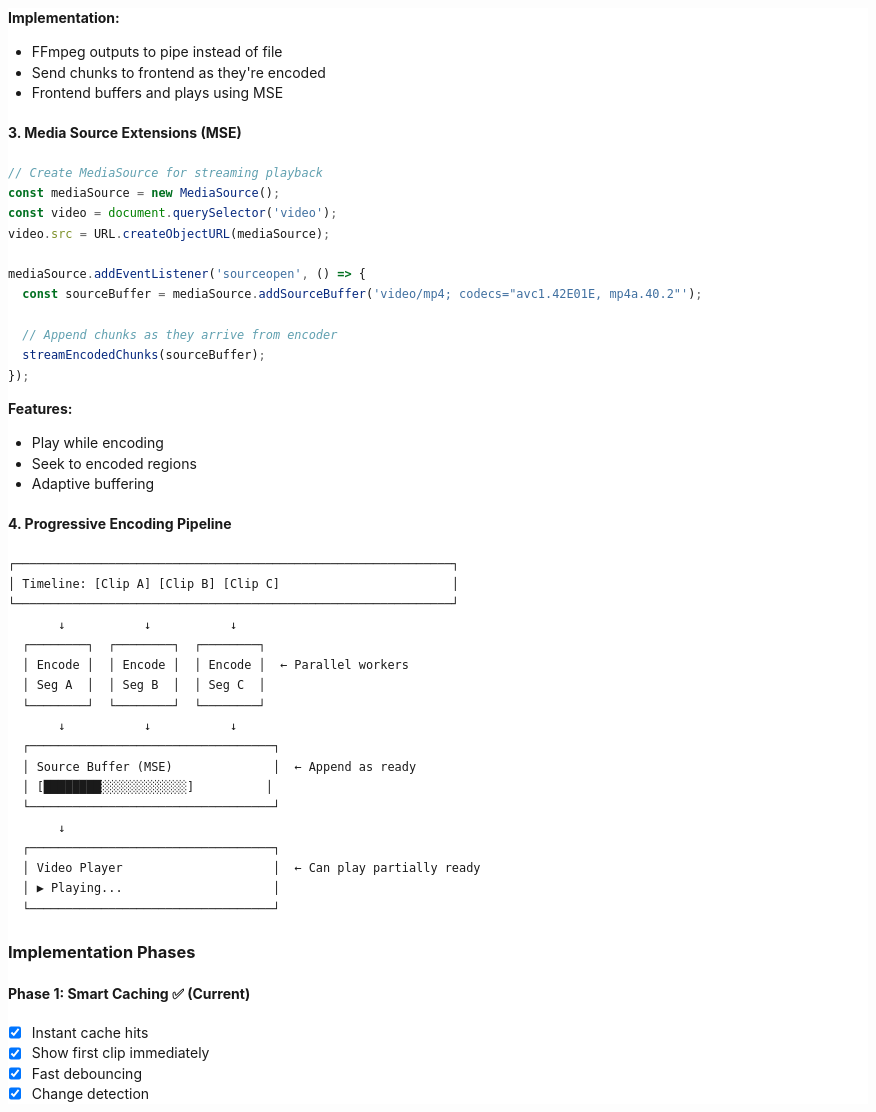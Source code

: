 **Implementation:**
- FFmpeg outputs to pipe instead of file
- Send chunks to frontend as they're encoded
- Frontend buffers and plays using MSE

#### 3. **Media Source Extensions (MSE)**

```typescript
// Create MediaSource for streaming playback
const mediaSource = new MediaSource();
const video = document.querySelector('video');
video.src = URL.createObjectURL(mediaSource);

mediaSource.addEventListener('sourceopen', () => {
  const sourceBuffer = mediaSource.addSourceBuffer('video/mp4; codecs="avc1.42E01E, mp4a.40.2"');
  
  // Append chunks as they arrive from encoder
  streamEncodedChunks(sourceBuffer);
});
```

**Features:**
- Play while encoding
- Seek to encoded regions
- Adaptive buffering

#### 4. **Progressive Encoding Pipeline**

```
┌─────────────────────────────────────────────────────────────┐
│ Timeline: [Clip A] [Clip B] [Clip C]                        │
└─────────────────────────────────────────────────────────────┘
       ↓           ↓           ↓
  ┌────────┐  ┌────────┐  ┌────────┐
  │ Encode │  │ Encode │  │ Encode │  ← Parallel workers
  │ Seg A  │  │ Seg B  │  │ Seg C  │
  └────────┘  └────────┘  └────────┘
       ↓           ↓           ↓
  ┌──────────────────────────────────┐
  │ Source Buffer (MSE)              │  ← Append as ready
  │ [████████░░░░░░░░░░░░]          │
  └──────────────────────────────────┘
       ↓
  ┌──────────────────────────────────┐
  │ Video Player                     │  ← Can play partially ready
  │ ▶ Playing...                     │
  └──────────────────────────────────┘
```

### Implementation Phases

#### Phase 1: Smart Caching ✅ (Current)
- [x] Instant cache hits
- [x] Show first clip immediately
- [x] Fast debouncing
- [x] Change detection

